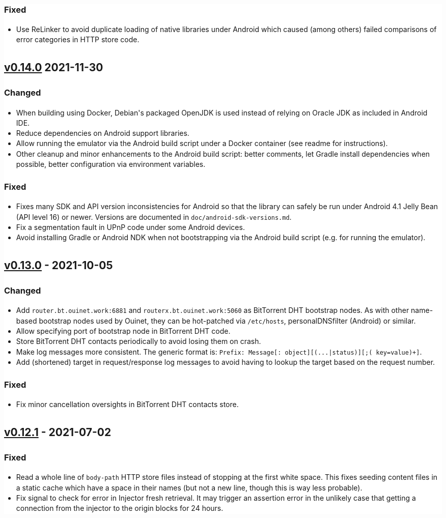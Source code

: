 ### Fixed
- Use ReLinker to avoid duplicate loading of native libraries under Android
which caused (among others) failed comparisons of error categories in HTTP
store code.

## [v0.14.0](https://gitlab.com/equalitie/ouinet/-/tags/v0.14.0)  2021-11-30

### Changed
- When building using Docker, Debian's packaged OpenJDK is used instead of
relying on Oracle JDK as included in Android IDE.
- Reduce dependencies on Android support libraries.
- Allow running the emulator via the Android build script under a Docker
container (see readme for instructions).
- Other cleanup and minor enhancements to the Android build script: better
comments, let Gradle install dependencies when possible, better
configuration via environment variables.

### Fixed
- Fixes many SDK and API version inconsistencies for Android so that the
library can safely be run under Android 4.1 Jelly Bean (API level 16) or
newer.  Versions are documented in `doc/android-sdk-versions.md`.
- Fix a segmentation fault in UPnP code under some Android devices.
- Avoid installing Gradle or Android NDK when not bootstrapping via the
Android build script (e.g. for running the emulator).

## [v0.13.0](https://gitlab.com/equalitie/ouinet/-/tags/v0.13.0) - 2021-10-05

### Changed
- Add `router.bt.ouinet.work:6881` and `routerx.bt.ouinet.work:5060` as
BitTorrent DHT bootstrap nodes.  As with other name-based bootstrap nodes
used by Ouinet, they can be hot-patched via `/etc/hosts`,
personalDNSfilter (Android) or similar.
- Allow specifying port of bootstrap node in BitTorrent DHT code.
- Store BitTorrent DHT contacts periodically to avoid losing them on crash.
- Make log messages more consistent.  The generic format is:
`Prefix: Message[: object][(...|status)][;( key=value)+]`.
- Add (shortened) target in request/response log messages to avoid having to
lookup the target based on the request number.

### Fixed
- Fix minor cancellation oversights in BitTorrent DHT contacts store.

## [v0.12.1](https://gitlab.com/equalitie/ouinet/-/tags/v0.12.1) - 2021-07-02

### Fixed
- Read a whole line of `body-path` HTTP store files instead of stopping at
the first white space.  This fixes seeding content files in a static cache
which have a space in their names (but not a new line, though this is way
less probable).
- Fix signal to check for error in Injector fresh retrieval.  It may trigger
an assertion error in the unlikely case that getting a connection from the
injector to the origin blocks for 24 hours.
